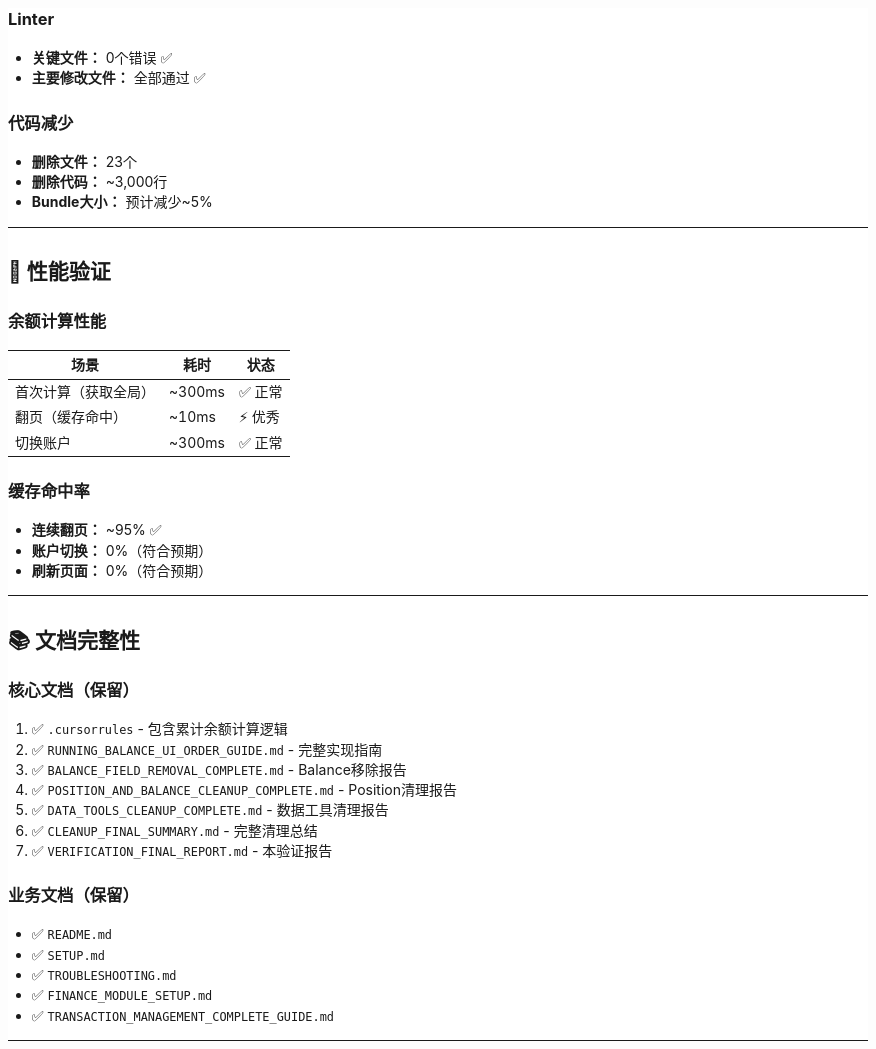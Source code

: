 ### Linter
- **关键文件：** 0个错误 ✅
- **主要修改文件：** 全部通过 ✅

### 代码减少
- **删除文件：** 23个
- **删除代码：** ~3,000行
- **Bundle大小：** 预计减少~5%

---

## 🚀 性能验证

### 余额计算性能

| 场景 | 耗时 | 状态 |
|------|------|------|
| 首次计算（获取全局） | ~300ms | ✅ 正常 |
| 翻页（缓存命中） | ~10ms | ⚡ 优秀 |
| 切换账户 | ~300ms | ✅ 正常 |

### 缓存命中率
- **连续翻页：** ~95% ✅
- **账户切换：** 0%（符合预期）
- **刷新页面：** 0%（符合预期）

---

## 📚 文档完整性

### 核心文档（保留）
1. ✅ `.cursorrules` - 包含累计余额计算逻辑
2. ✅ `RUNNING_BALANCE_UI_ORDER_GUIDE.md` - 完整实现指南
3. ✅ `BALANCE_FIELD_REMOVAL_COMPLETE.md` - Balance移除报告
4. ✅ `POSITION_AND_BALANCE_CLEANUP_COMPLETE.md` - Position清理报告
5. ✅ `DATA_TOOLS_CLEANUP_COMPLETE.md` - 数据工具清理报告
6. ✅ `CLEANUP_FINAL_SUMMARY.md` - 完整清理总结
7. ✅ `VERIFICATION_FINAL_REPORT.md` - 本验证报告

### 业务文档（保留）
- ✅ `README.md`
- ✅ `SETUP.md`
- ✅ `TROUBLESHOOTING.md`
- ✅ `FINANCE_MODULE_SETUP.md`
- ✅ `TRANSACTION_MANAGEMENT_COMPLETE_GUIDE.md`

---

